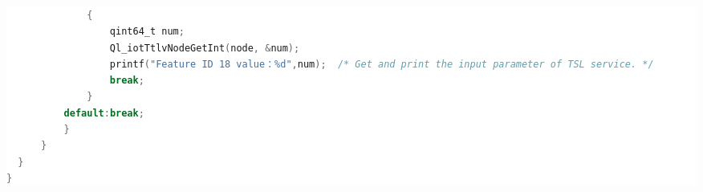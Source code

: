   ```c
  				{ 
  					qint64_t num;
  					Ql_iotTtlvNodeGetInt(node, &num); 
  					printf("Feature ID 18 value：%d",num);  /* Get and print the input parameter of TSL service. */ 
  					break;
  				}
  			default:break;
  			}
  		}
  	}
  }
  ```
